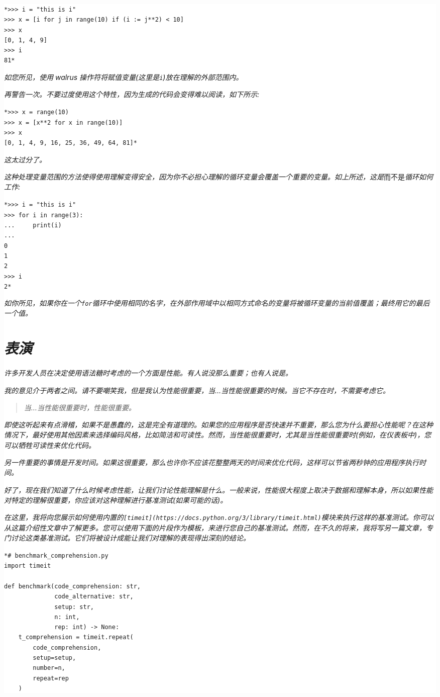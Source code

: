 ```
*>>> i = "this is i"
>>> x = [i for j in range(10) if (i := j**2) < 10]
>>> x
[0, 1, 4, 9]
>>> i
81*
```

*如您所见，使用 walrus 操作符将赋值变量(这里是`i`)放在理解的外部范围内。*

*再警告一次。不要过度使用这个特性，因为生成的代码会变得难以阅读，如下所示:*

```
*>>> x = range(10)
>>> x = [x**2 for x in range(10)]
>>> x
[0, 1, 4, 9, 16, 25, 36, 49, 64, 81]*
```

*这太过分了。*

*这种处理变量范围的方法使得使用理解变得安全，因为你不必担心理解的循环变量会覆盖一个重要的变量。如上所述，这是*而不是*循环如何工作:*

```
*>>> i = "this is i"
>>> for i in range(3):
...     print(i)
...
0
1
2
>>> i
2*
```

*如你所见，如果你在一个`for`循环中使用相同的名字，在外部作用域中以相同方式命名的变量将被循环变量的当前值覆盖；最终用它的最后一个值。*

# *表演*

*许多开发人员在决定使用语法糖时考虑的一个方面是性能。有人说没那么重要；也有人说是。*

*我的意见介于两者之间。请不要嘲笑我，但是我认为性能很重要，当…当性能很重要的时候。当它不存在时，不需要考虑它。*

> *当…当性能很重要时，性能很重要。*

*即使这听起来有点滑稽，如果不是愚蠢的，这是完全有道理的。如果您的应用程序是否快速并不重要，那么您为什么要担心性能呢？在这种情况下，最好使用其他因素来选择编码风格，比如简洁和可读性。然而，当性能很重要时，尤其是当性能很重要时(例如，在仪表板中)，您可以牺牲可读性来优化代码。*

*另一件重要的事情是开发时间。如果这很重要，那么也许你不应该花整整两天的时间来优化代码，这样可以节省两秒钟的应用程序执行时间。*

*好了，现在我们知道了什么时候考虑性能，让我们讨论性能理解是什么。一般来说，性能很大程度上取决于数据和理解本身，所以如果性能对特定的理解很重要，你应该对这种理解进行基准测试(如果可能的话)。*

*在这里，我将向您展示如何使用内置的`[timeit](https://docs.python.org/3/library/timeit.html)`模块来执行这样的基准测试。你可以从这篇介绍性文章中了解更多。您可以使用下面的片段作为模板，来进行您自己的基准测试。然而，在不久的将来，我将写另一篇文章，专门讨论这类基准测试。它们将被设计成能让我们对理解的表现得出深刻的结论。*

```
*# benchmark_comprehension.py
import timeit

def benchmark(code_comprehension: str,
              code_alternative: str,
              setup: str,
              n: int,
              rep: int) -> None:
    t_comprehension = timeit.repeat(
        code_comprehension,
        setup=setup,
        number=n,
        repeat=rep
    )
```